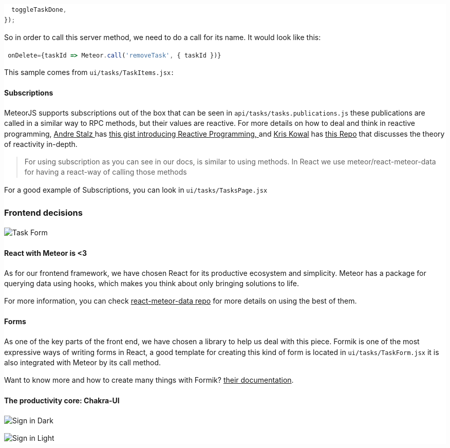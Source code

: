 ```javascript
  toggleTaskDone,
});
```

So in order to call this server method, we need to do a call for its name. It would look like this:

```javascript
 onDelete={taskId => Meteor.call('removeTask', { taskId })}
```

This sample comes from `ui/tasks/TaskItems.jsx:`

#### Subscriptions

MeteorJS supports subscriptions out of the box that can be seen in `api/tasks/tasks.publications.js` these publications are called in a similar way to RPC methods, but their values are reactive. For more details on how to deal and think in reactive programming, [Andre Stalz ](http://andre.staltz.com)has [this gist introducing Reactive Programming, ](https://gist.github.com/staltz/868e7e9bc2a7b8c1f754)and [Kris Kowal](https://github.com/kriskowal) has [this Repo](https://github.com/kriskowal/gtor) that discusses the theory of reactivity in-depth.

> For using subscription as you can see in our docs, is similar to using methods. In React we use meteor/react-meteor-data for having a react-way of calling those methods

For a good example of Subscriptions, you can look in `ui/tasks/TasksPage.jsx`

### Frontend decisions

![Task Form](README-Assets/task_example.png)

#### React with Meteor is &lt;3

As for our frontend framework, we have chosen React for its productive ecosystem and simplicity. Meteor has a package for querying data using hooks, which makes you think about only bringing solutions to life.

For more information, you can check [react-meteor-data repo](https://github.com/meteor/react-packages/tree/master/packages/react-meteor-data#react-meteor-data) for more details on using the best of them.

#### Forms

As one of the key parts of the front end, we have chosen a library to help us deal with this piece. Formik is one of the most expressive ways of writing forms in React, a good template for creating this kind of form is located in `ui/tasks/TaskForm.jsx` it is also integrated with Meteor by its call method.

Want to know more and how to create many things with Formik? [their documentation](https://formik.org/docs/overview).

#### The productivity core: Chakra-UI

![Sign in Dark](README-Assets/sign_in_dark.png)

![Sign in Light](README-Assets/sign_in_light.png)
